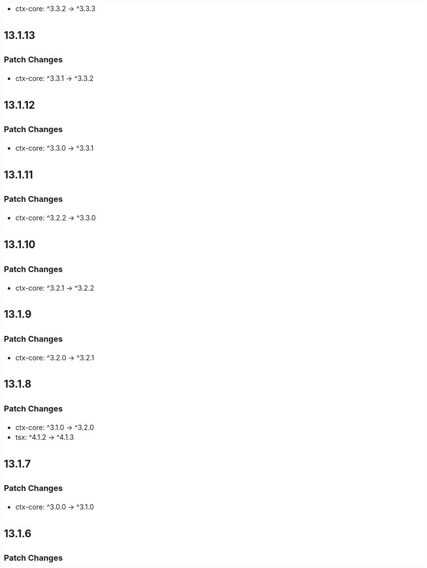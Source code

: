 - ctx-core: ^3.3.2 -> ^3.3.3

## 13.1.13

### Patch Changes

- ctx-core: ^3.3.1 -> ^3.3.2

## 13.1.12

### Patch Changes

- ctx-core: ^3.3.0 -> ^3.3.1

## 13.1.11

### Patch Changes

- ctx-core: ^3.2.2 -> ^3.3.0

## 13.1.10

### Patch Changes

- ctx-core: ^3.2.1 -> ^3.2.2

## 13.1.9

### Patch Changes

- ctx-core: ^3.2.0 -> ^3.2.1

## 13.1.8

### Patch Changes

- ctx-core: ^3.1.0 -> ^3.2.0
- tsx: ^4.1.2 -> ^4.1.3

## 13.1.7

### Patch Changes

- ctx-core: ^3.0.0 -> ^3.1.0

## 13.1.6

### Patch Changes
